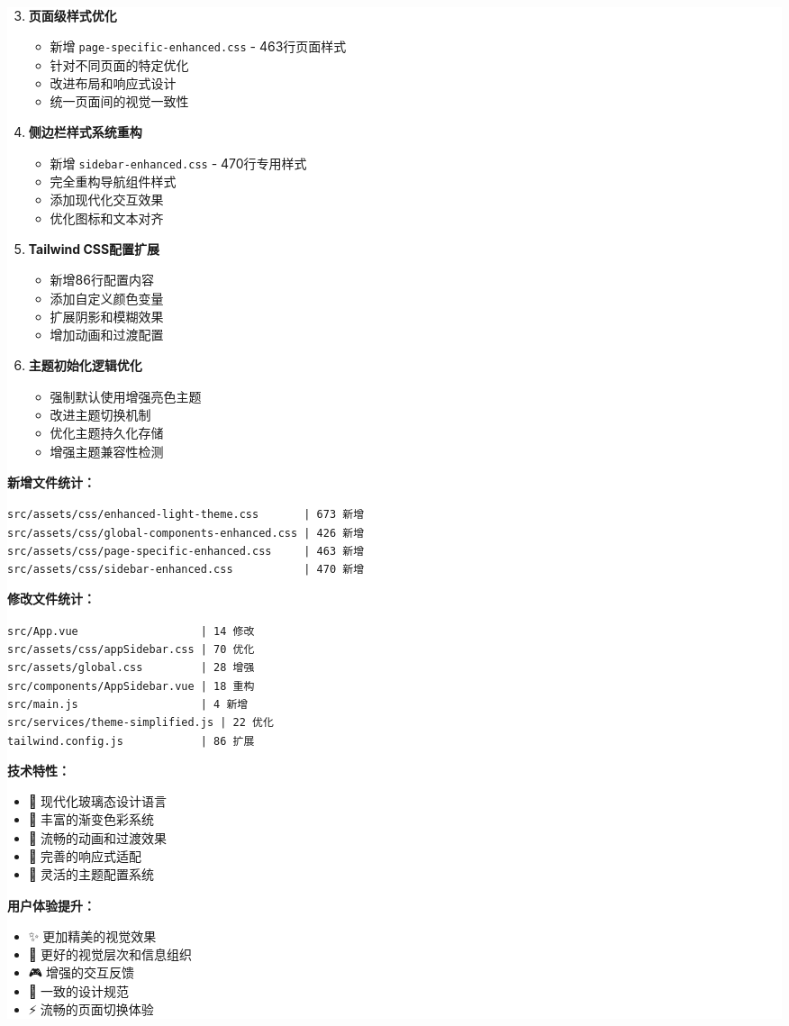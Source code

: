3. **页面级样式优化**
   - 新增 `page-specific-enhanced.css` - 463行页面样式
   - 针对不同页面的特定优化
   - 改进布局和响应式设计
   - 统一页面间的视觉一致性

4. **侧边栏样式系统重构**
   - 新增 `sidebar-enhanced.css` - 470行专用样式
   - 完全重构导航组件样式
   - 添加现代化交互效果
   - 优化图标和文本对齐

5. **Tailwind CSS配置扩展**
   - 新增86行配置内容
   - 添加自定义颜色变量
   - 扩展阴影和模糊效果
   - 增加动画和过渡配置

6. **主题初始化逻辑优化**
   - 强制默认使用增强亮色主题
   - 改进主题切换机制
   - 优化主题持久化存储
   - 增强主题兼容性检测

**新增文件统计：**
```
src/assets/css/enhanced-light-theme.css       | 673 新增
src/assets/css/global-components-enhanced.css | 426 新增  
src/assets/css/page-specific-enhanced.css     | 463 新增
src/assets/css/sidebar-enhanced.css           | 470 新增
```

**修改文件统计：**
```
src/App.vue                   | 14 修改
src/assets/css/appSidebar.css | 70 优化
src/assets/global.css         | 28 增强
src/components/AppSidebar.vue | 18 重构
src/main.js                   | 4 新增
src/services/theme-simplified.js | 22 优化
tailwind.config.js            | 86 扩展
```

**技术特性：**
- 🎨 现代化玻璃态设计语言
- 🌈 丰富的渐变色彩系统  
- 💫 流畅的动画和过渡效果
- 📱 完善的响应式适配
- 🔧 灵活的主题配置系统

**用户体验提升：**
- ✨ 更加精美的视觉效果
- 🎯 更好的视觉层次和信息组织
- 🎮 增强的交互反馈
- 📐 一致的设计规范
- ⚡ 流畅的页面切换体验
